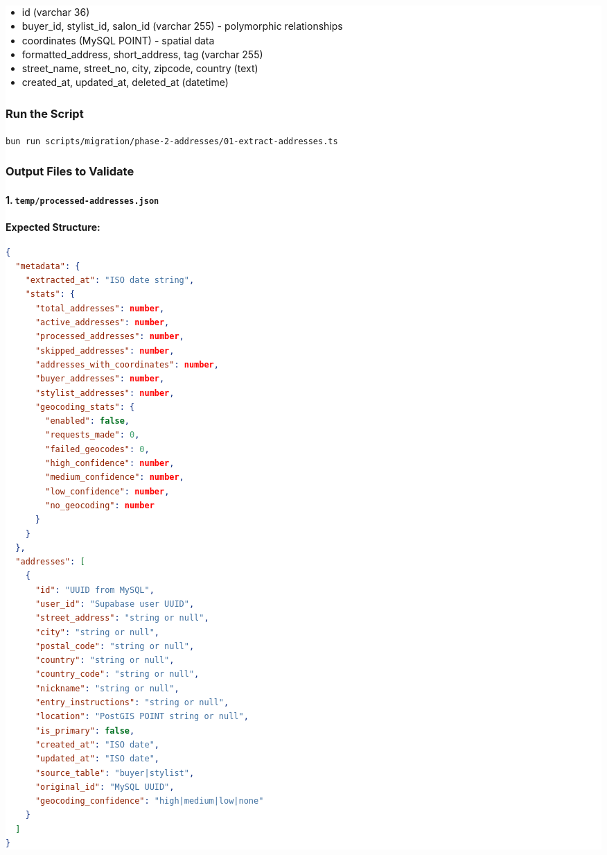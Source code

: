 - id (varchar 36)
- buyer_id, stylist_id, salon_id (varchar 255) - polymorphic relationships
- coordinates (MySQL POINT) - spatial data
- formatted_address, short_address, tag (varchar 255)
- street_name, street_no, city, zipcode, country (text)
- created_at, updated_at, deleted_at (datetime)

### Run the Script

```bash
bun run scripts/migration/phase-2-addresses/01-extract-addresses.ts
```

### Output Files to Validate

#### 1. `temp/processed-addresses.json`

**Expected Structure:**

```json
{
  "metadata": {
    "extracted_at": "ISO date string",
    "stats": {
      "total_addresses": number,
      "active_addresses": number,
      "processed_addresses": number,
      "skipped_addresses": number,
      "addresses_with_coordinates": number,
      "buyer_addresses": number,
      "stylist_addresses": number,
      "geocoding_stats": {
        "enabled": false,
        "requests_made": 0,
        "failed_geocodes": 0,
        "high_confidence": number,
        "medium_confidence": number,
        "low_confidence": number,
        "no_geocoding": number
      }
    }
  },
  "addresses": [
    {
      "id": "UUID from MySQL",
      "user_id": "Supabase user UUID",
      "street_address": "string or null",
      "city": "string or null",
      "postal_code": "string or null",
      "country": "string or null",
      "country_code": "string or null",
      "nickname": "string or null",
      "entry_instructions": "string or null",
      "location": "PostGIS POINT string or null",
      "is_primary": false,
      "created_at": "ISO date",
      "updated_at": "ISO date",
      "source_table": "buyer|stylist",
      "original_id": "MySQL UUID",
      "geocoding_confidence": "high|medium|low|none"
    }
  ]
}
```
